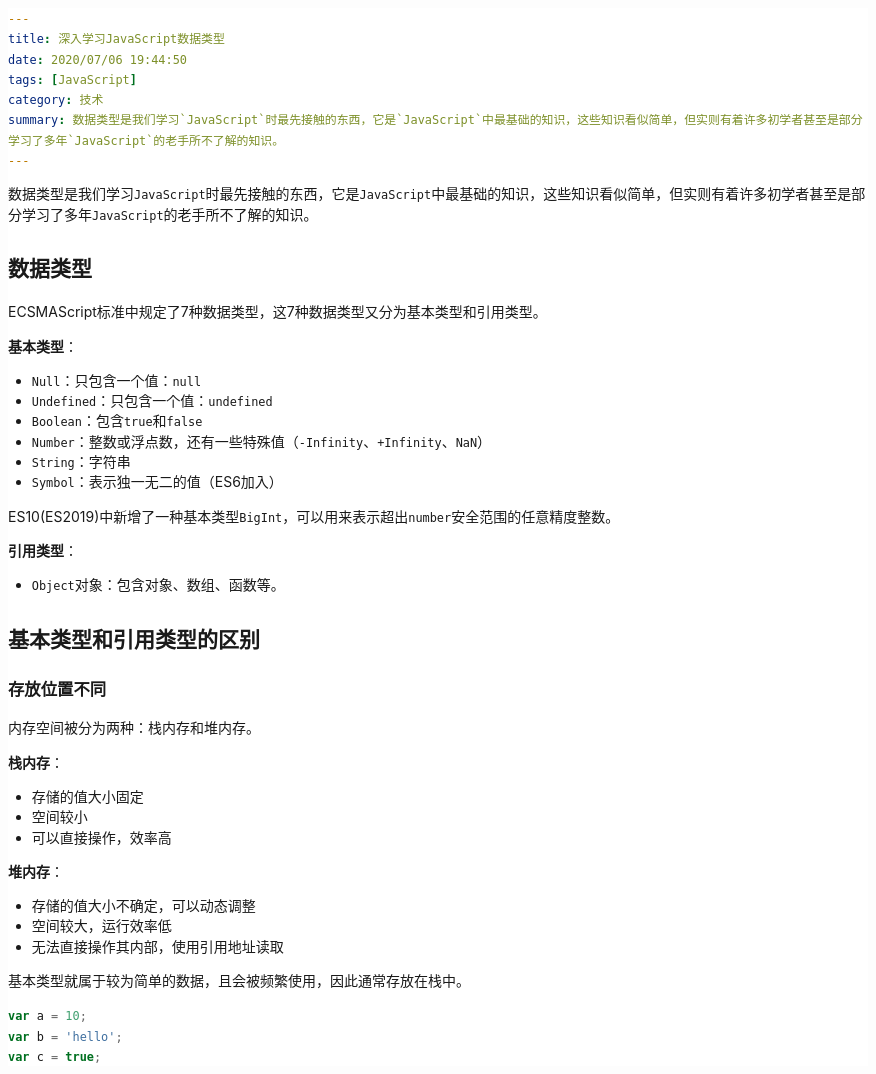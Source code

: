 ```yaml
---
title: 深入学习JavaScript数据类型
date: 2020/07/06 19:44:50
tags: [JavaScript]
category: 技术
summary: 数据类型是我们学习`JavaScript`时最先接触的东西，它是`JavaScript`中最基础的知识，这些知识看似简单，但实则有着许多初学者甚至是部分学习了多年`JavaScript`的老手所不了解的知识。
---
```


数据类型是我们学习`JavaScript`时最先接触的东西，它是`JavaScript`中最基础的知识，这些知识看似简单，但实则有着许多初学者甚至是部分学习了多年`JavaScript`的老手所不了解的知识。


## 数据类型

ECSMAScript标准中规定了7种数据类型，这7种数据类型又分为基本类型和引用类型。

**基本类型**：

- `Null`：只包含一个值：`null`
- `Undefined`：只包含一个值：`undefined`
- `Boolean`：包含`true`和`false`
- `Number`：整数或浮点数，还有一些特殊值（`-Infinity`、`+Infinity`、`NaN`）
- `String`：字符串
- `Symbol`：表示独一无二的值（ES6加入）

ES10(ES2019)中新增了一种基本类型`BigInt`，可以用来表示超出`number`安全范围的任意精度整数。

**引用类型**：

- `Object`对象：包含对象、数组、函数等。

## 基本类型和引用类型的区别

### 存放位置不同

内存空间被分为两种：栈内存和堆内存。

**栈内存**：

- 存储的值大小固定
- 空间较小
- 可以直接操作，效率高

**堆内存**：

- 存储的值大小不确定，可以动态调整
- 空间较大，运行效率低
- 无法直接操作其内部，使用引用地址读取

基本类型就属于较为简单的数据，且会被频繁使用，因此通常存放在栈中。

```js
var a = 10;
var b = 'hello';
var c = true;
```
